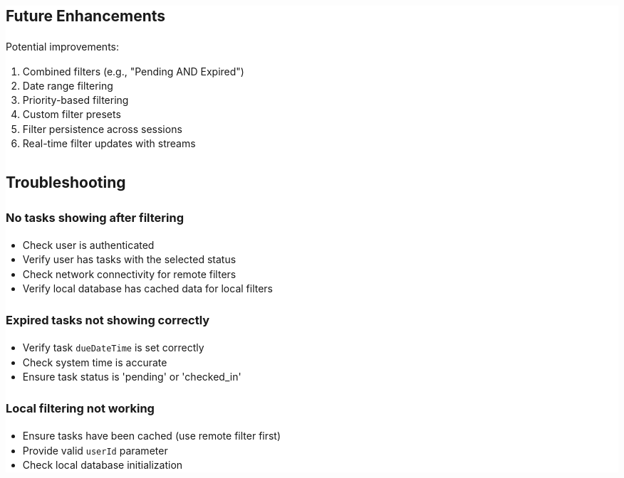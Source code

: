 ## Future Enhancements

Potential improvements:
1. Combined filters (e.g., "Pending AND Expired")
2. Date range filtering
3. Priority-based filtering
4. Custom filter presets
5. Filter persistence across sessions
6. Real-time filter updates with streams

## Troubleshooting

### No tasks showing after filtering
- Check user is authenticated
- Verify user has tasks with the selected status
- Check network connectivity for remote filters
- Verify local database has cached data for local filters

### Expired tasks not showing correctly
- Verify task `dueDateTime` is set correctly
- Check system time is accurate
- Ensure task status is 'pending' or 'checked_in'

### Local filtering not working
- Ensure tasks have been cached (use remote filter first)
- Provide valid `userId` parameter
- Check local database initialization
